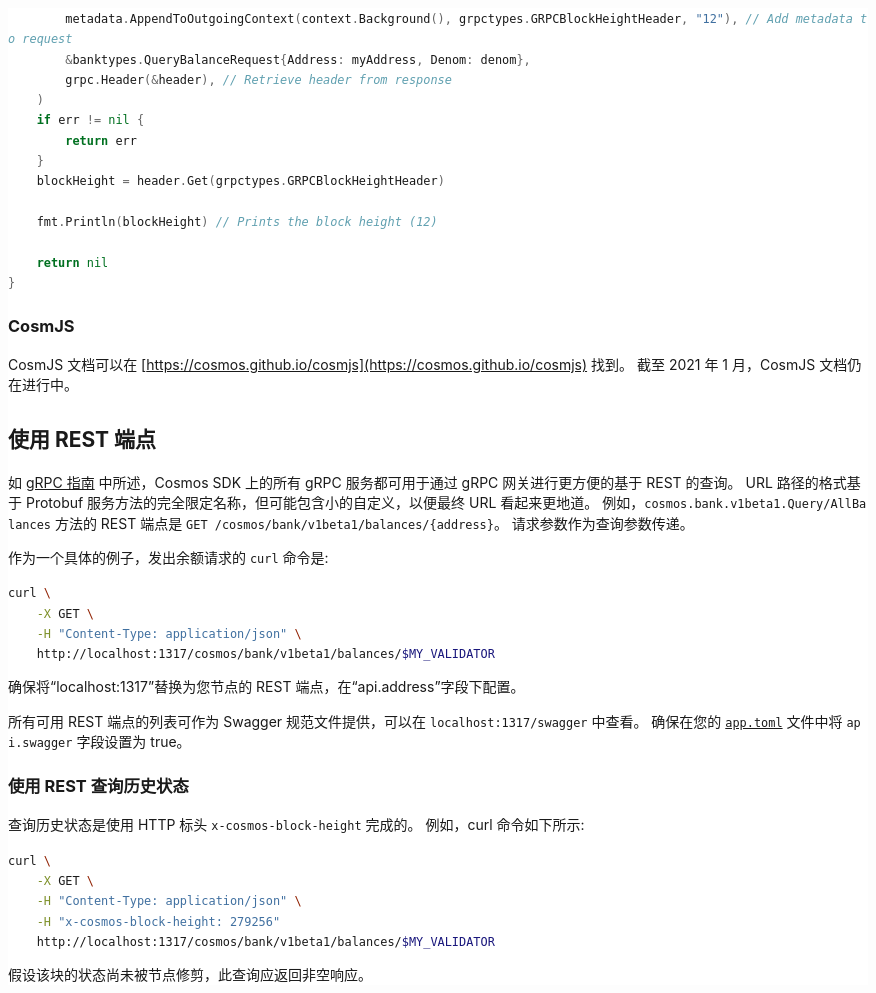 ```go
        metadata.AppendToOutgoingContext(context.Background(), grpctypes.GRPCBlockHeightHeader, "12"), // Add metadata to request
        &banktypes.QueryBalanceRequest{Address: myAddress, Denom: denom},
        grpc.Header(&header), // Retrieve header from response
    )
    if err != nil {
        return err
    }
    blockHeight = header.Get(grpctypes.GRPCBlockHeightHeader)

    fmt.Println(blockHeight) // Prints the block height (12)

    return nil
}
```

### CosmJS

CosmJS 文档可以在 [https://cosmos.github.io/cosmjs](https://cosmos.github.io/cosmjs) 找到。 截至 2021 年 1 月，CosmJS 文档仍在进行中。

## 使用 REST 端点

如 [gRPC 指南](../core/grpc_rest.md) 中所述，Cosmos SDK 上的所有 gRPC 服务都可用于通过 gRPC 网关进行更方便的基于 REST 的查询。 URL 路径的格式基于 Protobuf 服务方法的完全限定名称，但可能包含小的自定义，以便最终 URL 看起来更地道。 例如，`cosmos.bank.v1beta1.Query/AllBalances` 方法的 REST 端点是 `GET /cosmos/bank/v1beta1/balances/{address}`。 请求参数作为查询参数传递。

作为一个具体的例子，发出余额请求的 `curl` 命令是: 

```bash
curl \
    -X GET \
    -H "Content-Type: application/json" \
    http://localhost:1317/cosmos/bank/v1beta1/balances/$MY_VALIDATOR
```

确保将“localhost:1317”替换为您节点的 REST 端点，在“api.address”字段下配置。

所有可用 REST 端点的列表可作为 Swagger 规范文件提供，可以在 `localhost:1317/swagger` 中查看。 确保在您的 [`app.toml`](../run-node/run-node.md#configuring-the-node-using-apptoml) 文件中将 `api.swagger` 字段设置为 true。

### 使用 REST 查询历史状态

查询历史状态是使用 HTTP 标头 `x-cosmos-block-height` 完成的。 例如，curl 命令如下所示: 

```bash
curl \
    -X GET \
    -H "Content-Type: application/json" \
    -H "x-cosmos-block-height: 279256"
    http://localhost:1317/cosmos/bank/v1beta1/balances/$MY_VALIDATOR
```

假设该块的状态尚未被节点修剪，此查询应返回非空响应。
